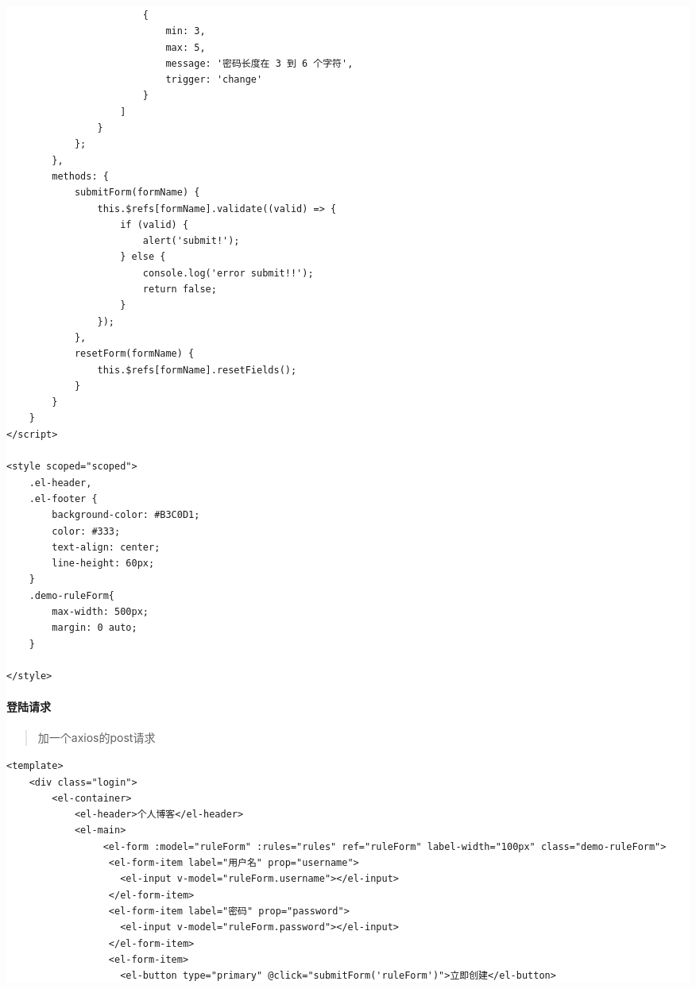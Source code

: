 ```vue
						{
							min: 3,
							max: 5,
							message: '密码长度在 3 到 6 个字符',
							trigger: 'change'
						}
					]
				}
			};
		},
		methods: {
			submitForm(formName) {
				this.$refs[formName].validate((valid) => {
					if (valid) {
						alert('submit!');
					} else {
						console.log('error submit!!');
						return false;
					}
				});
			},
			resetForm(formName) {
				this.$refs[formName].resetFields();
			}
		}
	}
</script>

<style scoped="scoped">
	.el-header,
	.el-footer {
		background-color: #B3C0D1;
		color: #333;
		text-align: center;
		line-height: 60px;
	}
	.demo-ruleForm{
		max-width: 500px;
		margin: 0 auto;
	}
	
</style>
```

#### 登陆请求

> 加一个axios的post请求

```vue
<template>
	<div class="login">
		<el-container>
			<el-header>个人博客</el-header>
			<el-main>
				 <el-form :model="ruleForm" :rules="rules" ref="ruleForm" label-width="100px" class="demo-ruleForm">
				  <el-form-item label="用户名" prop="username">
				    <el-input v-model="ruleForm.username"></el-input>
				  </el-form-item>
				  <el-form-item label="密码" prop="password">
				    <el-input v-model="ruleForm.password"></el-input>
				  </el-form-item>
				  <el-form-item>
				    <el-button type="primary" @click="submitForm('ruleForm')">立即创建</el-button>
```